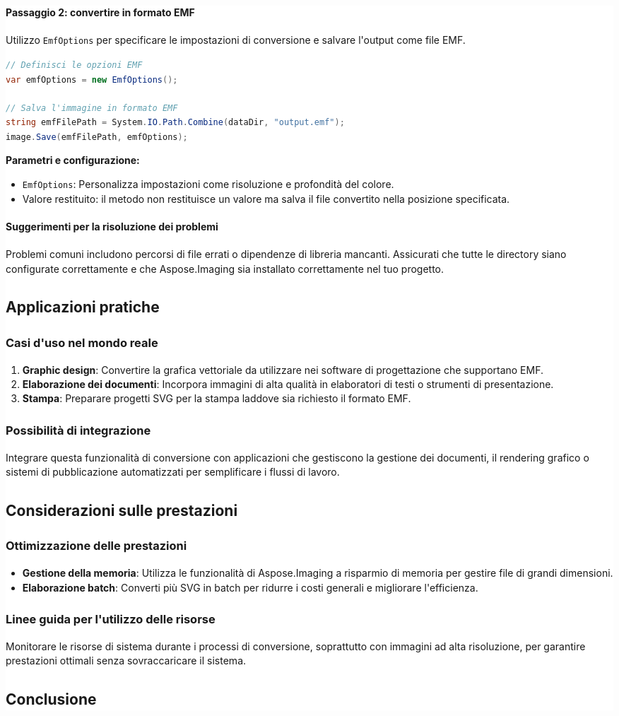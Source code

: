 #### Passaggio 2: convertire in formato EMF
Utilizzo `EmfOptions` per specificare le impostazioni di conversione e salvare l'output come file EMF.
```csharp
// Definisci le opzioni EMF
var emfOptions = new EmfOptions();

// Salva l'immagine in formato EMF
string emfFilePath = System.IO.Path.Combine(dataDir, "output.emf");
image.Save(emfFilePath, emfOptions);
```

**Parametri e configurazione:**
- `EmfOptions`: Personalizza impostazioni come risoluzione e profondità del colore.
- Valore restituito: il metodo non restituisce un valore ma salva il file convertito nella posizione specificata.

#### Suggerimenti per la risoluzione dei problemi
Problemi comuni includono percorsi di file errati o dipendenze di libreria mancanti. Assicurati che tutte le directory siano configurate correttamente e che Aspose.Imaging sia installato correttamente nel tuo progetto.

## Applicazioni pratiche

### Casi d'uso nel mondo reale
1. **Graphic design**: Convertire la grafica vettoriale da utilizzare nei software di progettazione che supportano EMF.
2. **Elaborazione dei documenti**: Incorpora immagini di alta qualità in elaboratori di testi o strumenti di presentazione.
3. **Stampa**: Preparare progetti SVG per la stampa laddove sia richiesto il formato EMF.

### Possibilità di integrazione
Integrare questa funzionalità di conversione con applicazioni che gestiscono la gestione dei documenti, il rendering grafico o sistemi di pubblicazione automatizzati per semplificare i flussi di lavoro.

## Considerazioni sulle prestazioni

### Ottimizzazione delle prestazioni
- **Gestione della memoria**: Utilizza le funzionalità di Aspose.Imaging a risparmio di memoria per gestire file di grandi dimensioni.
- **Elaborazione batch**: Converti più SVG in batch per ridurre i costi generali e migliorare l'efficienza.

### Linee guida per l'utilizzo delle risorse
Monitorare le risorse di sistema durante i processi di conversione, soprattutto con immagini ad alta risoluzione, per garantire prestazioni ottimali senza sovraccaricare il sistema.

## Conclusione
